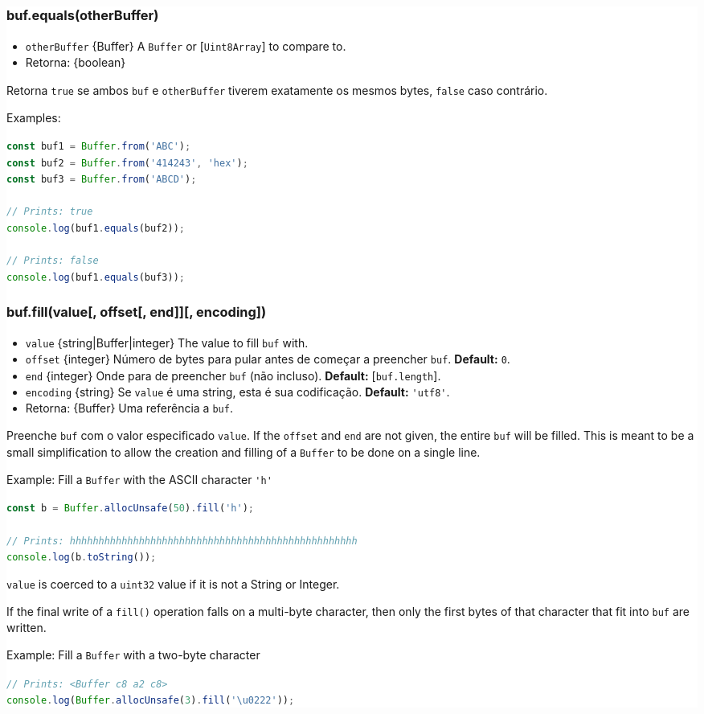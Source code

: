 ### buf.equals(otherBuffer)


* `otherBuffer` {Buffer} A `Buffer` or [`Uint8Array`] to compare to.
* Retorna: {boolean}

Retorna `true` se ambos `buf` e `otherBuffer` tiverem exatamente os mesmos bytes, `false` caso contrário.

Examples:

```js
const buf1 = Buffer.from('ABC');
const buf2 = Buffer.from('414243', 'hex');
const buf3 = Buffer.from('ABCD');

// Prints: true
console.log(buf1.equals(buf2));

// Prints: false
console.log(buf1.equals(buf3));
```

### buf.fill(value\[, offset[, end]\]\[, encoding\])


* `value` {string|Buffer|integer} The value to fill `buf` with.
* `offset` {integer} Número de bytes para pular antes de começar a preencher `buf`. **Default:** `0`.
* `end` {integer} Onde para de preencher `buf` (não incluso). **Default:** [`buf.length`].
* `encoding` {string} Se `value` é uma string, esta é sua codificação. **Default:** `'utf8'`.
* Retorna: {Buffer} Uma referência a `buf`.

Preenche `buf` com o valor especificado `value`. If the `offset` and `end` are not given, the entire `buf` will be filled. This is meant to be a small simplification to allow the creation and filling of a `Buffer` to be done on a single line.

Example: Fill a `Buffer` with the ASCII character `'h'`

```js
const b = Buffer.allocUnsafe(50).fill('h');

// Prints: hhhhhhhhhhhhhhhhhhhhhhhhhhhhhhhhhhhhhhhhhhhhhhhhhh
console.log(b.toString());
```

`value` is coerced to a `uint32` value if it is not a String or Integer.

If the final write of a `fill()` operation falls on a multi-byte character, then only the first bytes of that character that fit into `buf` are written.

Example: Fill a `Buffer` with a two-byte character

```js
// Prints: <Buffer c8 a2 c8>
console.log(Buffer.allocUnsafe(3).fill('\u0222'));
```
